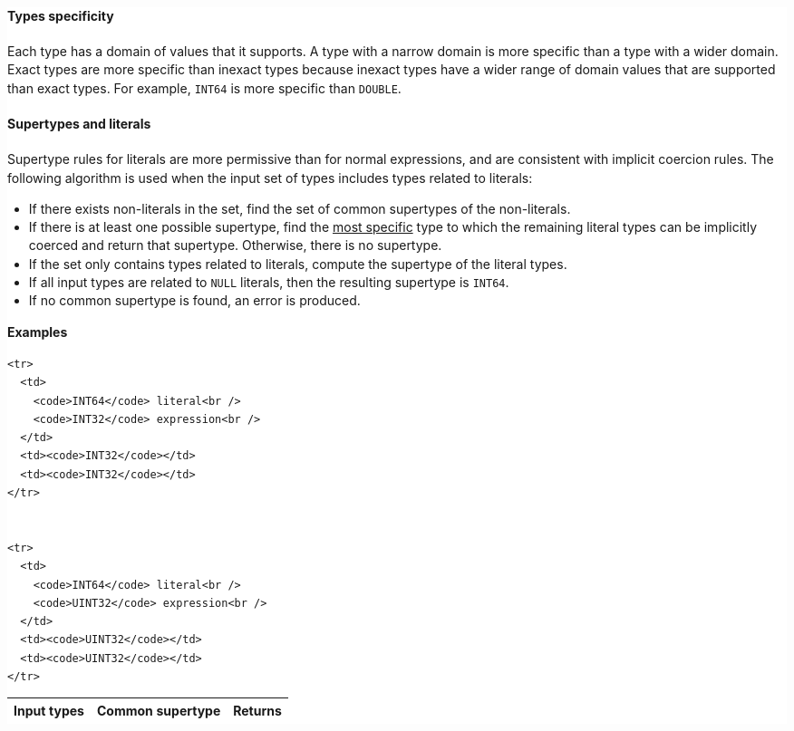   </tbody>
</table>

#### Types specificity 
<a id="supertype_specificity"></a>

Each type has a domain of values that it supports. A type with a
narrow domain is more specific than a type with a wider domain. Exact types
are more specific than inexact types because inexact types have a wider range
of domain values that are supported than exact types. For example,
`INT64` is more specific than `DOUBLE`.

#### Supertypes and literals

Supertype rules for literals are more permissive than for normal expressions,
and are consistent with implicit coercion rules. The following algorithm is used
when the input set of types includes types related to literals:

+ If there exists non-literals in the set, find the set of common supertypes
  of the non-literals.
+ If there is at least one possible supertype, find the
  [most specific][con-supertype-specificity] type to
  which the remaining literal types can be implicitly coerced and return that
  supertype. Otherwise, there is no supertype.
+ If the set only contains types related to literals, compute the supertype of
  the literal types.
+ If all input types are related to `NULL` literals, then the resulting
  supertype is `INT64`.
+ If no common supertype is found, an error is produced.

**Examples**

<table>
  <thead>
    <tr>
      <th>Input types</th>
      <th>Common supertype</th>
      <th>Returns</th>
    </tr>
  </thead>
  <tbody>
    
    <tr>
      <td>
        <code>INT64</code> literal<br />
        <code>INT32</code> expression<br />
      </td>
      <td><code>INT32</code></td>
      <td><code>INT32</code></td>
    </tr>
    
    
    <tr>
      <td>
        <code>INT64</code> literal<br />
        <code>UINT32</code> expression<br />
      </td>
      <td><code>UINT32</code></td>
      <td><code>UINT32</code></td>
    </tr>
    

[conversion-rules-table]: #conversion_rules
[con-rules-link-to-literal-coercion]: #literal_coercion
[con-rules-link-to-parameter-coercion]: #parameter_coercion
[con-rules-link-to-casting]: #casting
[con-supertype-specificity]: #supertype_specificity
[con-rules-link-to-time-zones]: https://github.com/google/zetasql/blob/master/docs/data-types.md#time_zones
[con-rules-link-to-conversion-functions]: https://github.com/google/zetasql/blob/master/docs/conversion_functions.md
[con-rules-link-to-cast]: https://github.com/google/zetasql/blob/master/docs/conversion_functions.md#cast
[con-rules-link-to-conversion-functions-other]: https://github.com/google/zetasql/blob/master/docs/conversion_functions.md#other_conv_functions
